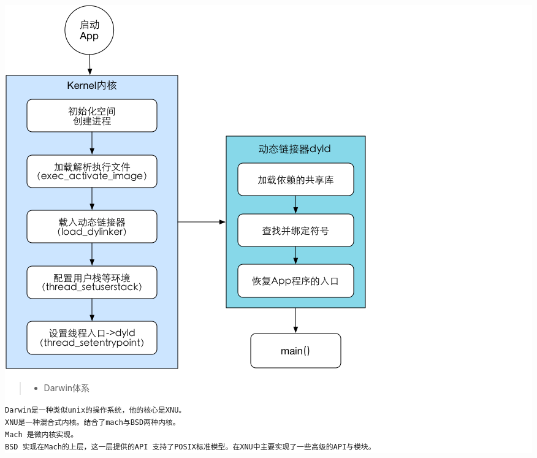 ![](/images/posts/assemblyLanguage/mach-o_execution.png)
>* Darwin体系
```
Darwin是一种类似unix的操作系统，他的核心是XNU。
XNU是一种混合式内核。结合了mach与BSD两种内核。
Mach 是微内核实现。
BSD 实现在Mach的上层，这一层提供的API 支持了POSIX标准模型。在XNU中主要实现了一些高级的API与模块。
```